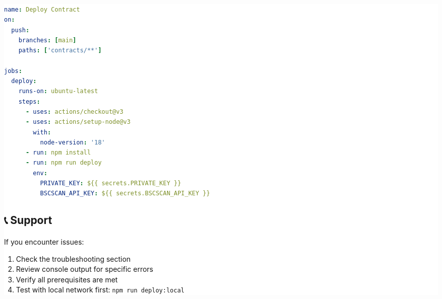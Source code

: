```yaml
name: Deploy Contract
on:
  push:
    branches: [main]
    paths: ['contracts/**']

jobs:
  deploy:
    runs-on: ubuntu-latest
    steps:
      - uses: actions/checkout@v3
      - uses: actions/setup-node@v3
        with:
          node-version: '18'
      - run: npm install
      - run: npm run deploy
        env:
          PRIVATE_KEY: ${{ secrets.PRIVATE_KEY }}
          BSCSCAN_API_KEY: ${{ secrets.BSCSCAN_API_KEY }}
```

## 📞 Support

If you encounter issues:
1. Check the troubleshooting section
2. Review console output for specific errors
3. Verify all prerequisites are met
4. Test with local network first: `npm run deploy:local`
